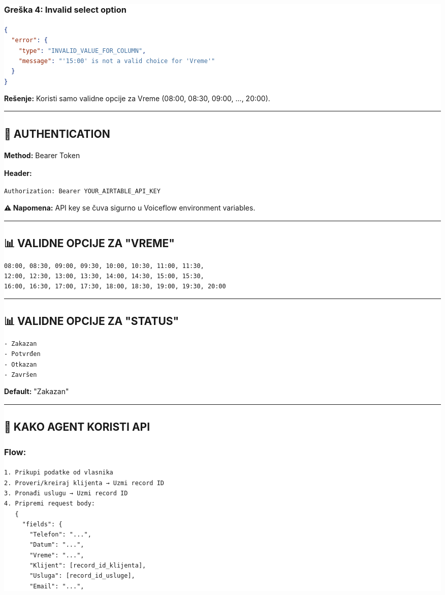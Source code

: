 ### Greška 4: Invalid select option
```json
{
  "error": {
    "type": "INVALID_VALUE_FOR_COLUMN",
    "message": "'15:00' is not a valid choice for 'Vreme'"
  }
}
```
**Rešenje:** Koristi samo validne opcije za Vreme (08:00, 08:30, 09:00, ..., 20:00).

---

## 🔑 AUTHENTICATION

**Method:** Bearer Token

**Header:**
```
Authorization: Bearer YOUR_AIRTABLE_API_KEY
```

**⚠️ Napomena:** API key se čuva sigurno u Voiceflow environment variables.

---

## 📊 VALIDNE OPCIJE ZA "VREME"

```
08:00, 08:30, 09:00, 09:30, 10:00, 10:30, 11:00, 11:30,
12:00, 12:30, 13:00, 13:30, 14:00, 14:30, 15:00, 15:30,
16:00, 16:30, 17:00, 17:30, 18:00, 18:30, 19:00, 19:30, 20:00
```

---

## 📊 VALIDNE OPCIJE ZA "STATUS"

```
- Zakazan
- Potvrđen
- Otkazan
- Završen
```

**Default:** "Zakazan"

---

## 🔄 KAKO AGENT KORISTI API

### Flow:
```
1. Prikupi podatke od vlasnika
2. Proveri/kreiraj klijenta → Uzmi record ID
3. Pronađi uslugu → Uzmi record ID
4. Pripremi request body:
   {
     "fields": {
       "Telefon": "...",
       "Datum": "...",
       "Vreme": "...",
       "Klijent": [record_id_klijenta],
       "Usluga": [record_id_usluge],
       "Email": "...",
```